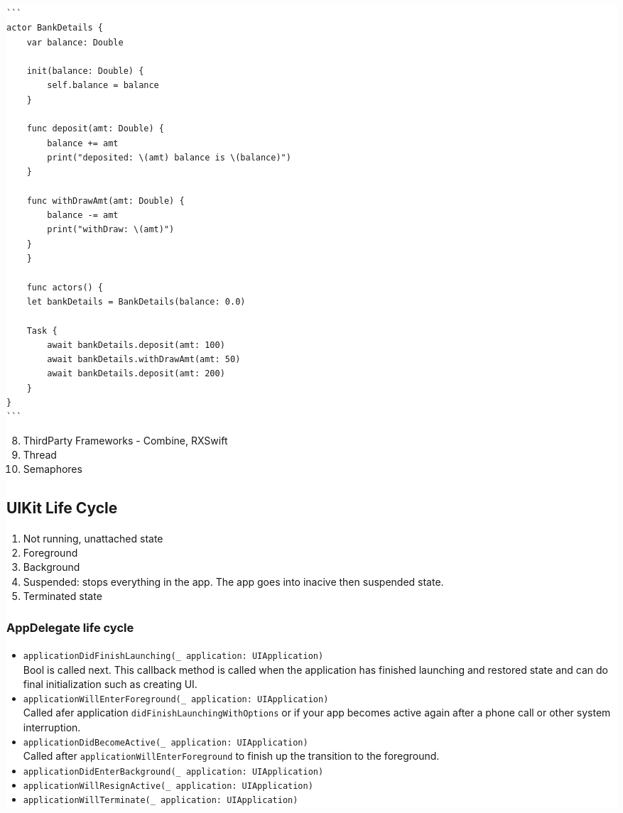    ```
    actor BankDetails {
        var balance: Double

        init(balance: Double) {
            self.balance = balance
        }

        func deposit(amt: Double) {
            balance += amt
            print("deposited: \(amt) balance is \(balance)")
        }

        func withDrawAmt(amt: Double) {
            balance -= amt
            print("withDraw: \(amt)")
        }
        }

        func actors() {
        let bankDetails = BankDetails(balance: 0.0)

        Task {
            await bankDetails.deposit(amt: 100)
            await bankDetails.withDrawAmt(amt: 50)
            await bankDetails.deposit(amt: 200)
        }
    }
    ```

8.  ThirdParty Frameworks - Combine, RXSwift
9.  Thread
10. Semaphores

## UIKit Life Cycle

1. Not running, unattached state
2. Foreground
3. Background
4. Suspended: stops everything in the app. The app goes into inacive then suspended state.
5. Terminated state

### AppDelegate life cycle

- `applicationDidFinishLaunching(_ application: UIApplication)`
  <br>
  Bool is called next. This callback method is called when the application has finished launching and restored state and can do final initialization such as creating UI.
- `applicationWillEnterForeground(_ application: UIApplication)`
  <br>
  Called afer application `didFinishLaunchingWithOptions` or if your app becomes active again after a phone call or other system interruption.
- `applicationDidBecomeActive(_ application: UIApplication)`
  <br>
  Called after `applicationWillEnterForeground` to finish up the transition to the foreground.
- `applicationDidEnterBackground(_ application: UIApplication)`
- `applicationWillResignActive(_ application: UIApplication)`
- `applicationWillTerminate(_ application: UIApplication)`
